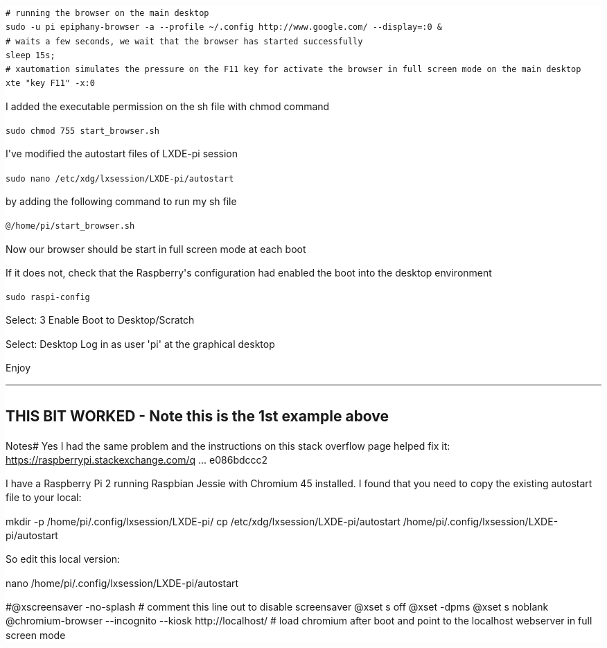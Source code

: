 ```
# running the browser on the main desktop
sudo -u pi epiphany-browser -a --profile ~/.config http://www.google.com/ --display=:0 & 
# waits a few seconds, we wait that the browser has started successfully   
sleep 15s;
# xautomation simulates the pressure on the F11 key for activate the browser in full screen mode on the main desktop
xte "key F11" -x:0
```

I added the executable permission on the sh file with chmod command

```
sudo chmod 755 start_browser.sh
```
I've modified the autostart files of LXDE-pi session

```
sudo nano /etc/xdg/lxsession/LXDE-pi/autostart
```
by adding the following command to run my sh file

```
@/home/pi/start_browser.sh
```

Now our browser should be start in full screen mode at each boot

If it does not, check that the Raspberry's configuration had enabled the boot into the desktop environment
```
sudo raspi-config
```
Select: 3 Enable Boot to Desktop/Scratch

Select: Desktop Log in as user 'pi' at the graphical desktop

Enjoy

_____________________________________________________________________________________

## THIS BIT WORKED - Note this is the 1st example above

Notes#
Yes I had the same problem and the instructions on this stack overflow page helped fix it:
https://raspberrypi.stackexchange.com/q ... e086bdccc2


I have a Raspberry Pi 2 running Raspbian Jessie with Chromium 45 installed. I found that you need to copy the existing autostart file to your local:

mkdir -p /home/pi/.config/lxsession/LXDE-pi/
cp /etc/xdg/lxsession/LXDE-pi/autostart /home/pi/.config/lxsession/LXDE-pi/autostart

So edit this local version:

nano /home/pi/.config/lxsession/LXDE-pi/autostart

#@xscreensaver -no-splash  # comment this line out to disable screensaver
@xset s off
@xset -dpms
@xset s noblank
@chromium-browser --incognito --kiosk http://localhost/  # load chromium after boot and point to the localhost webserver in full screen mode
